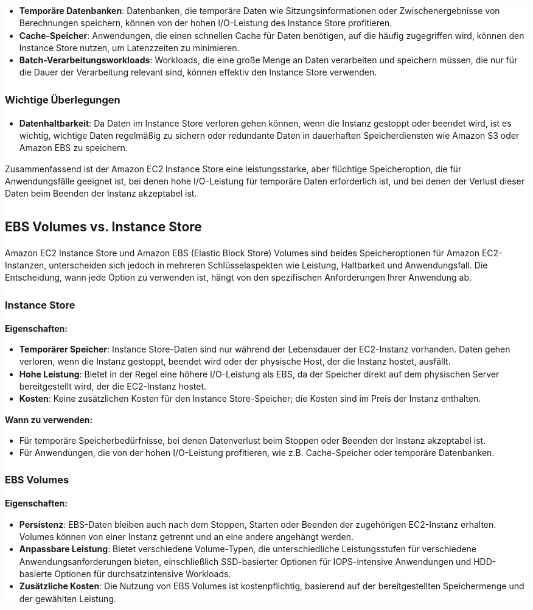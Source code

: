 - **Temporäre Datenbanken**: Datenbanken, die temporäre Daten wie Sitzungsinformationen oder Zwischenergebnisse von Berechnungen speichern, können von der hohen I/O-Leistung des Instance Store profitieren.
- **Cache-Speicher**: Anwendungen, die einen schnellen Cache für Daten benötigen, auf die häufig zugegriffen wird, können den Instance Store nutzen, um Latenzzeiten zu minimieren.
- **Batch-Verarbeitungsworkloads**: Workloads, die eine große Menge an Daten verarbeiten und speichern müssen, die nur für die Dauer der Verarbeitung relevant sind, können effektiv den Instance Store verwenden.

### Wichtige Überlegungen

- **Datenhaltbarkeit**: Da Daten im Instance Store verloren gehen können, wenn die Instanz gestoppt oder beendet wird, ist es wichtig, wichtige Daten regelmäßig zu sichern oder redundante Daten in dauerhaften Speicherdiensten wie Amazon S3 oder Amazon EBS zu speichern.

Zusammenfassend ist der Amazon EC2 Instance Store eine leistungsstarke, aber flüchtige Speicheroption, die für Anwendungsfälle geeignet ist, bei denen hohe I/O-Leistung für temporäre Daten erforderlich ist, und bei denen der Verlust dieser Daten beim Beenden der Instanz akzeptabel ist.

## EBS Volumes vs. Instance Store

Amazon EC2 Instance Store und Amazon EBS (Elastic Block Store) Volumes sind beides Speicheroptionen für Amazon EC2-Instanzen, unterscheiden sich jedoch in mehreren Schlüsselaspekten wie Leistung, Haltbarkeit und Anwendungsfall. Die Entscheidung, wann jede Option zu verwenden ist, hängt von den spezifischen Anforderungen Ihrer Anwendung ab.

### Instance Store

**Eigenschaften:**

- **Temporärer Speicher**: Instance Store-Daten sind nur während der Lebensdauer der EC2-Instanz vorhanden. Daten gehen verloren, wenn die Instanz gestoppt, beendet wird oder der physische Host, der die Instanz hostet, ausfällt.
- **Hohe Leistung**: Bietet in der Regel eine höhere I/O-Leistung als EBS, da der Speicher direkt auf dem physischen Server bereitgestellt wird, der die EC2-Instanz hostet.
- **Kosten**: Keine zusätzlichen Kosten für den Instance Store-Speicher; die Kosten sind im Preis der Instanz enthalten.

**Wann zu verwenden:**

- Für temporäre Speicherbedürfnisse, bei denen Datenverlust beim Stoppen oder Beenden der Instanz akzeptabel ist.
- Für Anwendungen, die von der hohen I/O-Leistung profitieren, wie z.B. Cache-Speicher oder temporäre Datenbanken.

### EBS Volumes

**Eigenschaften:**

- **Persistenz**: EBS-Daten bleiben auch nach dem Stoppen, Starten oder Beenden der zugehörigen EC2-Instanz erhalten. Volumes können von einer Instanz getrennt und an eine andere angehängt werden.
- **Anpassbare Leistung**: Bietet verschiedene Volume-Typen, die unterschiedliche Leistungsstufen für verschiedene Anwendungsanforderungen bieten, einschließlich SSD-basierter Optionen für IOPS-intensive Anwendungen und HDD-basierte Optionen für durchsatzintensive Workloads.
- **Zusätzliche Kosten**: Die Nutzung von EBS Volumes ist kostenpflichtig, basierend auf der bereitgestellten Speichermenge und der gewählten Leistung.
